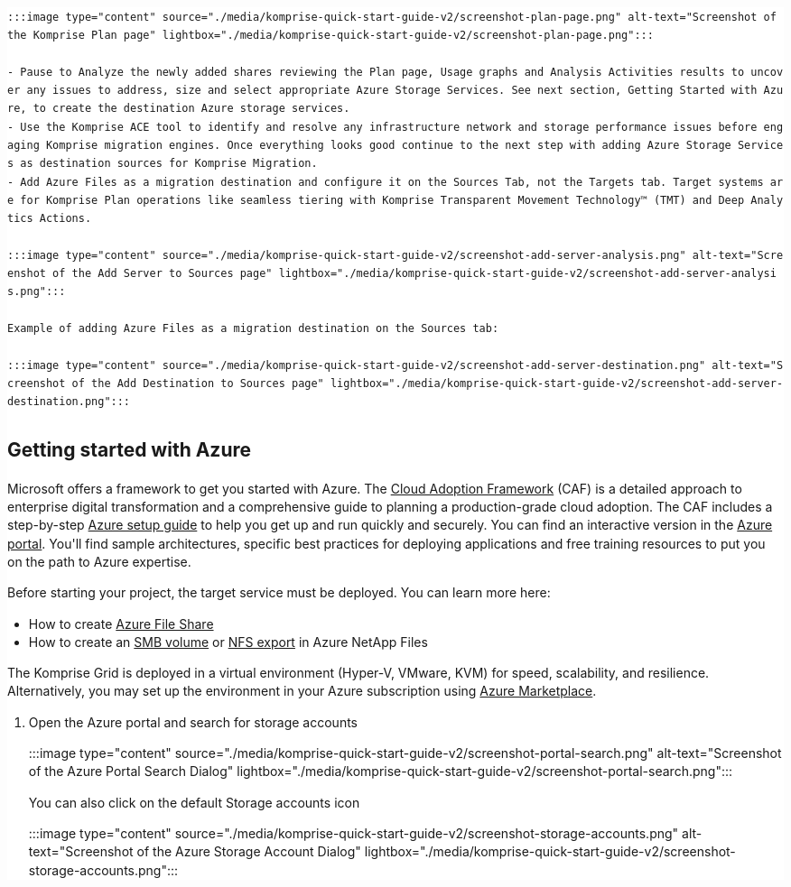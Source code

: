     :::image type="content" source="./media/komprise-quick-start-guide-v2/screenshot-plan-page.png" alt-text="Screenshot of the Komprise Plan page" lightbox="./media/komprise-quick-start-guide-v2/screenshot-plan-page.png":::

    - Pause to Analyze the newly added shares reviewing the Plan page, Usage graphs and Analysis Activities results to uncover any issues to address, size and select appropriate Azure Storage Services. See next section, Getting Started with Azure, to create the destination Azure storage services.
    - Use the Komprise ACE tool to identify and resolve any infrastructure network and storage performance issues before engaging Komprise migration engines. Once everything looks good continue to the next step with adding Azure Storage Services as destination sources for Komprise Migration.
    - Add Azure Files as a migration destination and configure it on the Sources Tab, not the Targets tab. Target systems are for Komprise Plan operations like seamless tiering with Komprise Transparent Movement Technology™ (TMT) and Deep Analytics Actions. 

    :::image type="content" source="./media/komprise-quick-start-guide-v2/screenshot-add-server-analysis.png" alt-text="Screenshot of the Add Server to Sources page" lightbox="./media/komprise-quick-start-guide-v2/screenshot-add-server-analysis.png":::

    Example of adding Azure Files as a migration destination on the Sources tab:

    :::image type="content" source="./media/komprise-quick-start-guide-v2/screenshot-add-server-destination.png" alt-text="Screenshot of the Add Destination to Sources page" lightbox="./media/komprise-quick-start-guide-v2/screenshot-add-server-destination.png":::

## Getting started with Azure
Microsoft offers a framework to get you started with Azure. The [Cloud Adoption Framework](/azure/architecture/cloud-adoption/) (CAF) is a detailed approach to enterprise digital transformation and a comprehensive guide to planning a production-grade cloud adoption. The CAF includes a step-by-step [Azure setup guide](/azure/cloud-adoption-framework/ready/azure-setup-guide/) to help you get up and run quickly and securely. You can find an interactive version in the [Azure portal](https://portal.azure.com/?feature.quickstart=true#blade/Microsoft_Azure_Resources/QuickstartCenterBlade). You'll find sample architectures, specific best practices for deploying applications and free training resources to put you on the path to Azure expertise.

Before starting your project, the target service must be deployed. You can learn more here:
- How to create [Azure File Share](/azure/storage/files/storage-how-to-create-file-share)
- How to create an [SMB volume](/azure/azure-netapp-files/azure-netapp-files-create-volumes-smb) or [NFS export](/azure/azure-netapp-files/azure-netapp-files-create-volumes) in Azure NetApp Files

The Komprise Grid is deployed in a virtual environment (Hyper-V, VMware, KVM) for speed, scalability, and resilience. Alternatively, you may set up the environment in your Azure subscription using [Azure Marketplace](https://azuremarketplace.microsoft.com/marketplace/apps/komprise_inc.intelligent_data_management).

1. Open the Azure portal and search for storage accounts

    :::image type="content" source="./media/komprise-quick-start-guide-v2/screenshot-portal-search.png" alt-text="Screenshot of the Azure Portal Search Dialog" lightbox="./media/komprise-quick-start-guide-v2/screenshot-portal-search.png":::

    You can also click on the default Storage accounts icon

    :::image type="content" source="./media/komprise-quick-start-guide-v2/screenshot-storage-accounts.png" alt-text="Screenshot of the Azure Storage Account Dialog" lightbox="./media/komprise-quick-start-guide-v2/screenshot-storage-accounts.png":::
